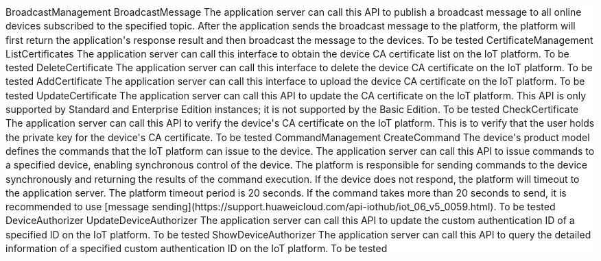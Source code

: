 <td rowspan="1">BroadcastManagement</td>
<td>BroadcastMessage</td>
<td>The application server can call this API to publish a broadcast message to all online devices subscribed to the specified topic. After the application sends the broadcast message to the platform, the platform will first return the application's response result and then broadcast the message to the devices. </td>
<td>To be tested</td>
</tr>
<tr>
<td rowspan="5">CertificateManagement</td>
<td>ListCertificates</td>
<td>The application server can call this interface to obtain the device CA certificate list on the IoT platform.</td>
<td>To be tested</td>
</tr>
<tr>
<td>DeleteCertificate</td>
<td>The application server can call this interface to delete the device CA certificate on the IoT platform.</td>
<td>To be tested</td>
</tr>
<tr>
<td>AddCertificate</td>
<td>The application server can call this interface to upload the device CA certificate on the IoT platform.</td>
<td>To be tested</td>
</tr>
<tr>
<td>UpdateCertificate</td>
<td>The application server can call this API to update the CA certificate on the IoT platform. This API is only supported by Standard and Enterprise Edition instances; it is not supported by the Basic Edition. </td>
<td>To be tested</td>
</tr>
<tr>
<td>CheckCertificate</td>
<td>The application server can call this API to verify the device's CA certificate on the IoT platform. This is to verify that the user holds the private key for the device's CA certificate. </td>
<td>To be tested</td>
</tr>
<tr>
<td rowspan="1">CommandManagement</td>
<td>CreateCommand</td>
<td>The device's product model defines the commands that the IoT platform can issue to the device. The application server can call this API to issue commands to a specified device, enabling synchronous control of the device. The platform is responsible for sending commands to the device synchronously and returning the results of the command execution. If the device does not respond, the platform will timeout to the application server. The platform timeout period is 20 seconds. If the command takes more than 20 seconds to send, it is recommended to use [message sending](https://support.huaweicloud.com/api-iothub/iot_06_v5_0059.html). </td>
<td>To be tested</td>
</tr>
<tr>
<td rowspan="5">DeviceAuthorizer</td>
<td>UpdateDeviceAuthorizer</td>
<td>The application server can call this API to update the custom authentication ID of a specified ID on the IoT platform. </td>
<td>To be tested</td>
</tr>
<tr>
<td>ShowDeviceAuthorizer</td>
<td>The application server can call this API to query the detailed information of a specified custom authentication ID on the IoT platform. </td>
<td>To be tested</td>